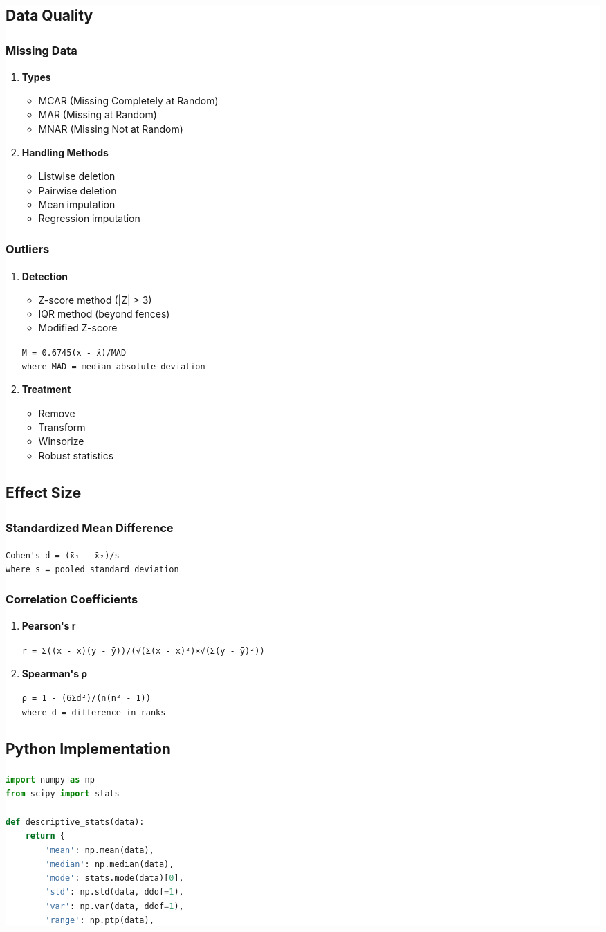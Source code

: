 ## Data Quality

### Missing Data
1. **Types**
   - MCAR (Missing Completely at Random)
   - MAR (Missing at Random)
   - MNAR (Missing Not at Random)

2. **Handling Methods**
   - Listwise deletion
   - Pairwise deletion
   - Mean imputation
   - Regression imputation

### Outliers
1. **Detection**
   - Z-score method (|Z| > 3)
   - IQR method (beyond fences)
   - Modified Z-score
   ```
   M = 0.6745(x - x̃)/MAD
   where MAD = median absolute deviation
   ```

2. **Treatment**
   - Remove
   - Transform
   - Winsorize
   - Robust statistics

## Effect Size

### Standardized Mean Difference
```
Cohen's d = (x̄₁ - x̄₂)/s
where s = pooled standard deviation
```

### Correlation Coefficients
1. **Pearson's r**
   ```
   r = Σ((x - x̄)(y - ȳ))/(√(Σ(x - x̄)²)×√(Σ(y - ȳ)²))
   ```

2. **Spearman's ρ**
   ```
   ρ = 1 - (6Σd²)/(n(n² - 1))
   where d = difference in ranks
   ```

## Python Implementation
```python
import numpy as np
from scipy import stats

def descriptive_stats(data):
    return {
        'mean': np.mean(data),
        'median': np.median(data),
        'mode': stats.mode(data)[0],
        'std': np.std(data, ddof=1),
        'var': np.var(data, ddof=1),
        'range': np.ptp(data),
```